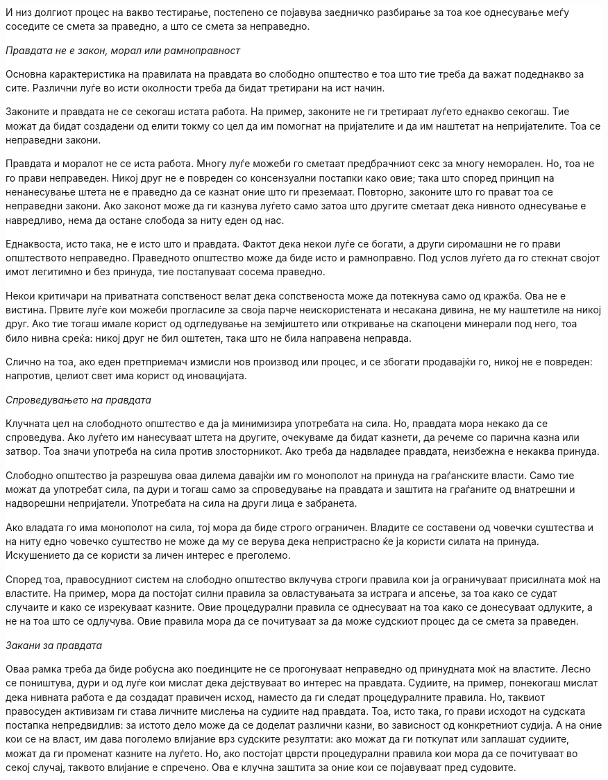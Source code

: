 И низ долгиот процес на вакво тестирање, постепено се појавува заедничко разбирање за тоа кое однесување меѓу соседите се смета за праведно, а што се смета за неправедно.

_Правдата не е закон, морал или рамноправност_

Основна карактеристика на правилата на правдата во слободно општество е тоа што тие треба да важат подеднакво за сите. Различни луѓе во исти околности треба да бидат третирани на ист начин.

Законите и правдата не се секогаш истата работа. На пример, законите не ги третираат луѓето еднакво секогаш. Тие можат да бидат создадени од елити токму со цел да им помогнат на пријателите и да им наштетат на непријателите. Тоа се неправедни закони.

Правдата и моралот не се иста работа. Многу луѓе можеби го сметаат предбрачниот секс за многу неморален. Но, тоа не го прави неправеден. Никој друг не е повреден со консензуални постапки како овие; така што според принцип на ненанесување штета не е праведно да се казнат оние што ги преземаат. Повторно, законите што го прават тоа се неправедни закони. Ако законот може да ги казнува луѓето само затоа што другите сметаат дека нивното однесување е навредливо, нема да остане слобода за ниту еден од нас. 

Еднаквоста, исто така, не е исто што и правдата. Фактот дека некои луѓе се богати, а други сиромашни не го прави општеството неправедно. Праведното општество може да биде исто и рамноправно. Под услов луѓето да го стекнат својот имот легитимно и без принуда, тие постапуваат сосема праведно.  

Некои критичари на приватната сопственост велат дека сопственоста може да потекнува само од кражба. Ова не е вистина. Првите луѓе кои можеби прогласиле за своја парче неискористената и несакана дивина, не му наштетиле на никој друг. Ако тие тогаш имале корист од одгледување на земјиштето или откривање на скапоцени минерали под него, тоа било нивна среќа: никој друг не бил оштетен, така што не била направена неправда. 

Слично на тоа, ако еден претприемач измисли нов производ или процес, и се збогати продавајќи го, никој не е повреден: напротив, целиот свет има корист од иновацијата.

_Спроведувањето на правдата_

Клучната цел на слободното општество е да ја минимизира употребата на сила. Но, правдата мора некако да се спроведува. Ако луѓето им нанесуваат штета на другите, очекуваме да бидат казнети, да речеме со парична казна или затвор. Тоа значи употреба на сила против злосторникот. Ако треба да надвладее правдата, неизбежна е некаква принуда.

Слободно општество ја разрешува оваа дилема давајќи им го монополот на принуда на граѓанските власти. Само тие можат да употребат сила, па дури и тогаш само за спроведување на правдата и заштита на граѓаните од внатрешни и надворешни непријатели. Употребата на сила на други лица е забранета. 

Ако владата го има монополот на сила, тој мора да биде строго ограничен. Владите се составени од човечки суштества и на ниту едно човечко суштество не може да му се верува дека непристрасно ќе ја користи силата на принуда. Искушението да се користи за личен интерес е преголемо. 

Според тоа, правосудниот систем на слободно општество вклучува строги правила кои ја ограничуваат присилната моќ на властите. На пример, мора да постојат силни правила за овластувањата за истрага и апсење, за тоа како се судат случаите и како се изрекуваат казните. Овие процедурални правила се однесуваат на тоа како се донесуваат одлуките, а не на тоа што се одлучува. Овие правила мора да се почитуваат за да може судскиот процес да се смета за праведен.

_Закани за правдата_ 

Оваа рамка треба да биде робусна ако поединците не се прогонуваат неправедно од принудната моќ на властите. Лесно се поништува, дури и од луѓе кои мислат дека дејствуваат во интерес на правдата. Судиите, на пример, понекогаш мислат дека нивната работа е да создадат правичен исход, наместо да ги следат процедуралните правила. Но, таквиот правосуден активизам ги става личните мислења на судиите над правдата. Тоа, исто така, го прави исходот на судската постапка непредвидлив: за истото дело може да се доделат различни казни, во зависност од конкретниот судија. А на оние кои се на власт, им дава поголемо влијание врз судските резултати: ако можат да ги поткупат или заплашат судиите, можат да ги променат казните на луѓето. Но, ако постојат цврсти процедурални правила кои мора да се почитуваат во секој случај, таквото влијание е спречено. Ова е клучна заштита за оние кои се појавуваат пред судовите.
